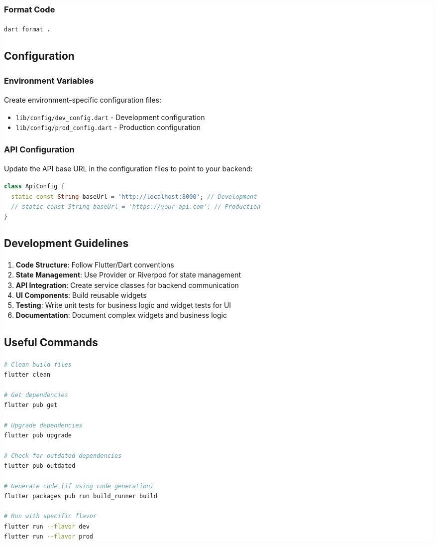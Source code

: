 ### Format Code
```bash
dart format .
```

## Configuration

### Environment Variables
Create environment-specific configuration files:
- `lib/config/dev_config.dart` - Development configuration
- `lib/config/prod_config.dart` - Production configuration

### API Configuration
Update the API base URL in the configuration files to point to your backend:
```dart
class ApiConfig {
  static const String baseUrl = 'http://localhost:8000'; // Development
  // static const String baseUrl = 'https://your-api.com'; // Production
}
```

## Development Guidelines

1. **Code Structure**: Follow Flutter/Dart conventions
2. **State Management**: Use Provider or Riverpod for state management
3. **API Integration**: Create service classes for backend communication
4. **UI Components**: Build reusable widgets
5. **Testing**: Write unit tests for business logic and widget tests for UI
6. **Documentation**: Document complex widgets and business logic

## Useful Commands

```bash
# Clean build files
flutter clean

# Get dependencies
flutter pub get

# Upgrade dependencies
flutter pub upgrade

# Check for outdated dependencies
flutter pub outdated

# Generate code (if using code generation)
flutter packages pub run build_runner build

# Run with specific flavor
flutter run --flavor dev
flutter run --flavor prod
```
